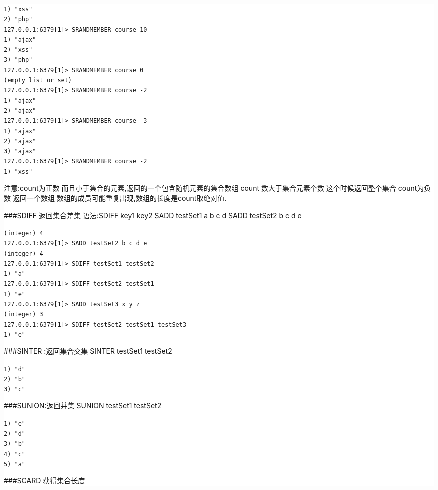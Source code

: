 ```127.0.0.1:6379[1]> SRANDMEMBER course 2
1) "xss"
2) "php"
127.0.0.1:6379[1]> SRANDMEMBER course 10
1) "ajax"
2) "xss"
3) "php"
127.0.0.1:6379[1]> SRANDMEMBER course 0
(empty list or set)
127.0.0.1:6379[1]> SRANDMEMBER course -2
1) "ajax"
2) "ajax"
127.0.0.1:6379[1]> SRANDMEMBER course -3
1) "ajax"
2) "ajax"
3) "ajax"
127.0.0.1:6379[1]> SRANDMEMBER course -2
1) "xss"
```
注意:count为正数 而且小于集合的元素,返回的一个包含随机元素的集合数组
count 数大于集合元素个数 这个时候返回整个集合
count为负数 返回一个数组 数组的成员可能重复出现,数组的长度是count取绝对值.
 
###SDIFF 返回集合差集
语法:SDIFF key1 key2
SADD testSet1 a b c d 
SADD testSet2 b c d e

```127.0.0.1:6379[1]> SADD testSet1 a b c d
(integer) 4
127.0.0.1:6379[1]> SADD testSet2 b c d e
(integer) 4
127.0.0.1:6379[1]> SDIFF testSet1 testSet2
1) "a"
127.0.0.1:6379[1]> SDIFF testSet2 testSet1
1) "e"
127.0.0.1:6379[1]> SADD testSet3 x y z
(integer) 3
127.0.0.1:6379[1]> SDIFF testSet2 testSet1 testSet3
1) "e"
```
###SINTER :返回集合交集
SINTER testSet1 testSet2

```127.0.0.1:6379[1]> SINTER testSet1 testSet2
1) "d"
2) "b"
3) "c"
```
###SUNION:返回并集
SUNION testSet1 testSet2

```127.0.0.1:6379[1]> SUNION testSet1 testSet2
1) "e"
2) "d"
3) "b"
4) "c"
5) "a"
```
###SCARD 获得集合长度
